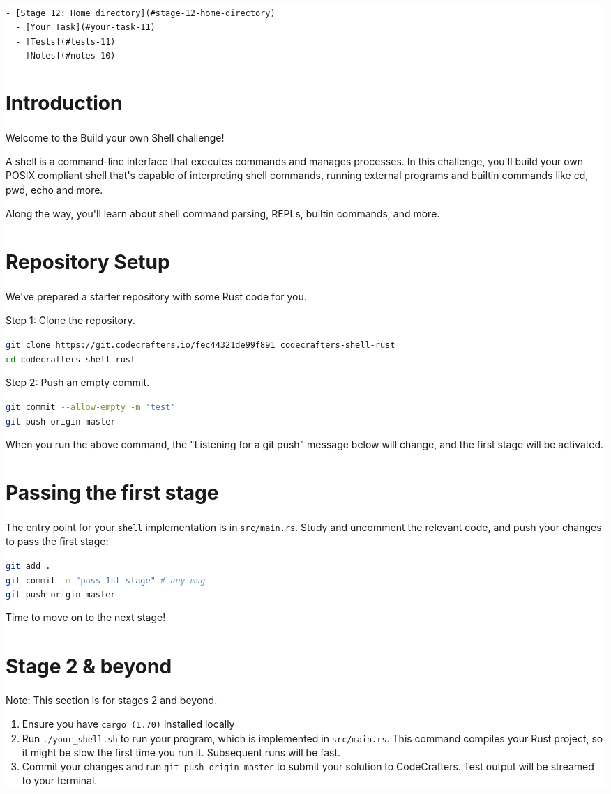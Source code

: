     - [Stage 12: Home directory](#stage-12-home-directory)
      - [Your Task](#your-task-11)
      - [Tests](#tests-11)
      - [Notes](#notes-10)

# Introduction

Welcome to the Build your own Shell challenge!

A shell is a command-line interface that executes commands and manages processes. In this challenge, you'll build your own POSIX compliant shell that's capable of interpreting shell commands, running external programs and builtin commands like cd, pwd, echo and more.

Along the way, you'll learn about shell command parsing, REPLs, builtin commands, and more.

# Repository Setup

We've prepared a starter repository with some Rust code for you.

Step 1: Clone the repository.

```sh
git clone https://git.codecrafters.io/fec44321de99f891 codecrafters-shell-rust
cd codecrafters-shell-rust
```

Step 2: Push an empty commit.

```sh
git commit --allow-empty -m 'test'
git push origin master
```

When you run the above command, the "Listening for a git push" message below will change, and the first stage will be activated.

# Passing the first stage

The entry point for your `shell` implementation is in `src/main.rs`. Study and
uncomment the relevant code, and push your changes to pass the first stage:

```sh
git add .
git commit -m "pass 1st stage" # any msg
git push origin master
```

Time to move on to the next stage!

# Stage 2 & beyond

Note: This section is for stages 2 and beyond.

1. Ensure you have `cargo (1.70)` installed locally
2. Run `./your_shell.sh` to run your program, which is implemented in
   `src/main.rs`. This command compiles your Rust project, so it might be slow
   the first time you run it. Subsequent runs will be fast.
3. Commit your changes and run `git push origin master` to submit your solution
   to CodeCrafters. Test output will be streamed to your terminal.
